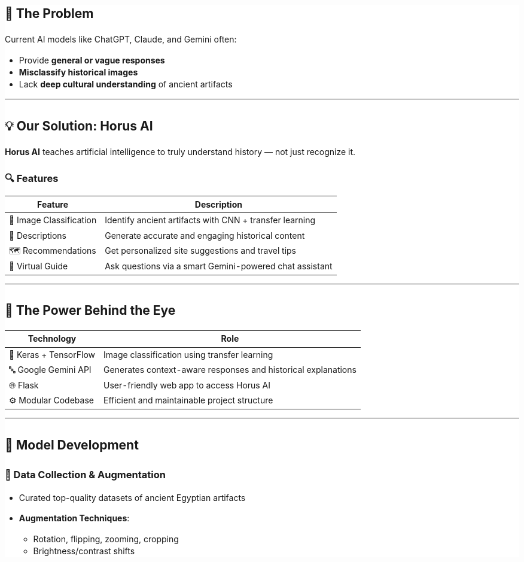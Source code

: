 
## 🤖 The Problem

Current AI models like ChatGPT, Claude, and Gemini often:

* Provide **general or vague responses**
* **Misclassify historical images**
* Lack **deep cultural understanding** of ancient artifacts

---

## 💡 Our Solution: Horus AI

**Horus AI** teaches artificial intelligence to truly understand history — not just recognize it.

### 🔍 Features

| Feature                 | Description                                             |
| ----------------------- | ------------------------------------------------------- |
| 📸 Image Classification | Identify ancient artifacts with CNN + transfer learning |
| 📝 Descriptions         | Generate accurate and engaging historical content       |
| 🗺️ Recommendations     | Get personalized site suggestions and travel tips       |
| 💬 Virtual Guide        | Ask questions via a smart Gemini-powered chat assistant |

---

## 🔧 The Power Behind the Eye

| Technology            | Role                                                          |
| --------------------- | ------------------------------------------------------------- |
| 🧠 Keras + TensorFlow | Image classification using transfer learning                  |
| 🔤 Google Gemini API  | Generates context-aware responses and historical explanations |
| 🌐 Flask              | User-friendly web app to access Horus AI                      |
| ⚙️ Modular Codebase   | Efficient and maintainable project structure                  |

---

## 🧪 Model Development

### 🔬 Data Collection & Augmentation

* Curated top-quality datasets of ancient Egyptian artifacts
* **Augmentation Techniques**:

  * Rotation, flipping, zooming, cropping
  * Brightness/contrast shifts
